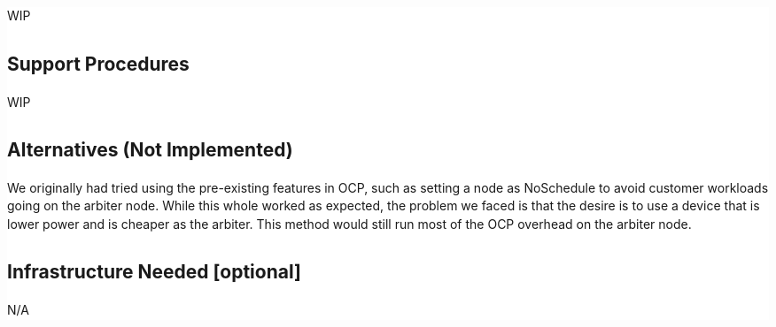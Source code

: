 WIP

## Support Procedures

WIP

## Alternatives (Not Implemented)

We originally had tried using the pre-existing features in OCP, such as setting
a node as NoSchedule to avoid customer workloads going on the arbiter node.
While this whole worked as expected, the problem we faced is that the desire is
to use a device that is lower power and is cheaper as the arbiter. This method
would still run most of the OCP overhead on the arbiter node.

## Infrastructure Needed [optional]

N/A
